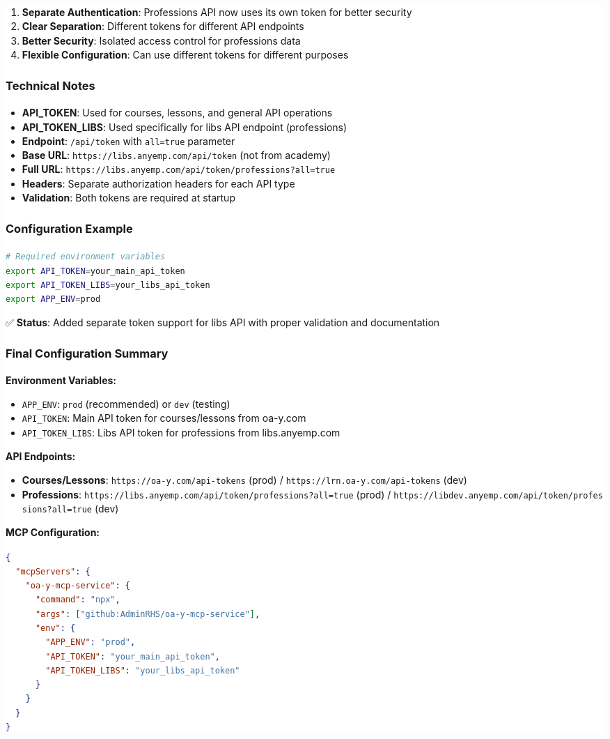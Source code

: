 1. **Separate Authentication**: Professions API now uses its own token for better security
2. **Clear Separation**: Different tokens for different API endpoints
3. **Better Security**: Isolated access control for professions data
4. **Flexible Configuration**: Can use different tokens for different purposes

### Technical Notes

- **API_TOKEN**: Used for courses, lessons, and general API operations
- **API_TOKEN_LIBS**: Used specifically for libs API endpoint (professions)
- **Endpoint**: `/api/token` with `all=true` parameter
- **Base URL**: `https://libs.anyemp.com/api/token` (not from academy)
- **Full URL**: `https://libs.anyemp.com/api/token/professions?all=true`
- **Headers**: Separate authorization headers for each API type
- **Validation**: Both tokens are required at startup

### Configuration Example

```bash
# Required environment variables
export API_TOKEN=your_main_api_token
export API_TOKEN_LIBS=your_libs_api_token
export APP_ENV=prod
```

✅ **Status**: Added separate token support for libs API with proper validation and documentation

### Final Configuration Summary

**Environment Variables:**

- `APP_ENV`: `prod` (recommended) or `dev` (testing)
- `API_TOKEN`: Main API token for courses/lessons from oa-y.com
- `API_TOKEN_LIBS`: Libs API token for professions from libs.anyemp.com

**API Endpoints:**

- **Courses/Lessons**: `https://oa-y.com/api-tokens` (prod) / `https://lrn.oa-y.com/api-tokens` (dev)
- **Professions**: `https://libs.anyemp.com/api/token/professions?all=true` (prod) / `https://libdev.anyemp.com/api/token/professions?all=true` (dev)

**MCP Configuration:**

```json
{
  "mcpServers": {
    "oa-y-mcp-service": {
      "command": "npx",
      "args": ["github:AdminRHS/oa-y-mcp-service"],
      "env": {
        "APP_ENV": "prod",
        "API_TOKEN": "your_main_api_token",
        "API_TOKEN_LIBS": "your_libs_api_token"
      }
    }
  }
}
```
